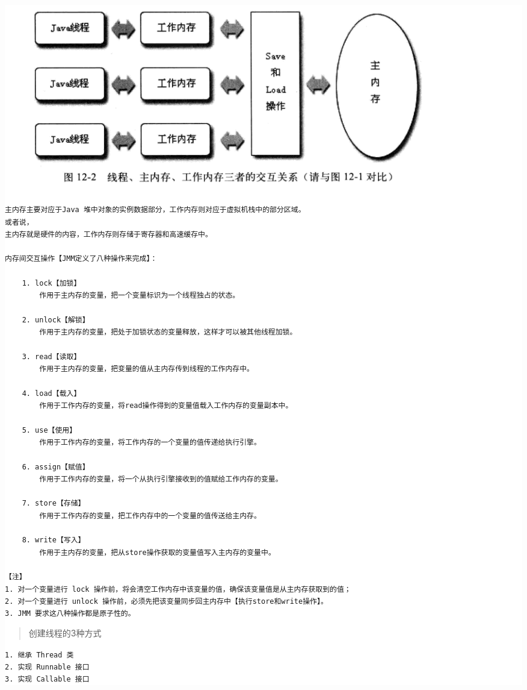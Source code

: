 ![](images/jvm3.png)

	主内存主要对应于Java 堆中对象的实例数据部分，工作内存则对应于虚拟机栈中的部分区域。
	或者说，
	主内存就是硬件的内容，工作内存则存储于寄存器和高速缓存中。

	内存间交互操作【JMM定义了八种操作来完成】：
		
		1. lock【加锁】
			作用于主内存的变量，把一个变量标识为一个线程独占的状态。

		2. unlock【解锁】
			作用于主内存的变量，把处于加锁状态的变量释放，这样才可以被其他线程加锁。
			
		3. read【读取】
			作用于主内存的变量，把变量的值从主内存传到线程的工作内存中。

		4. load【载入】
			作用于工作内存的变量，将read操作得到的变量值载入工作内存的变量副本中。

		5. use【使用】
			作用于工作内存的变量，将工作内存的一个变量的值传递给执行引擎。

		6. assign【赋值】
			作用于工作内存的变量，将一个从执行引擎接收到的值赋给工作内存的变量。

		7. store【存储】
			作用于工作内存的变量，把工作内存中的一个变量的值传送给主内存。

		8. write【写入】
			作用于主内存的变量，把从store操作获取的变量值写入主内存的变量中。

	【注】
	1. 对一个变量进行 lock 操作前，将会清空工作内存中该变量的值，确保该变量值是从主内存获取到的值；
	2. 对一个变量进行 unlock 操作前，必须先把该变量同步回主内存中【执行store和write操作】。
	3. JMM 要求这八种操作都是原子性的。

> 创建线程的3种方式

	1. 继承 Thread 类
	2. 实现 Runnable 接口
	3. 实现 Callable 接口
